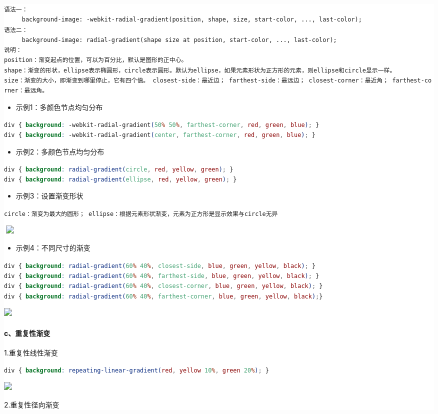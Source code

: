 ```txt
语法一：
     background-image: -webkit-radial-gradient(position, shape, size, start-color, ..., last-color);
语法二：
     background-image: radial-gradient(shape size at position, start-color, ..., last-color);
说明：
position：渐变起点的位置，可以为百分比，默认是图形的正中心。
shape：渐变的形状，ellipse表示椭圆形，circle表示圆形。默认为ellipse，如果元素形状为正方形的元素，则ellipse和circle显示一样。
size：渐变的大小，即渐变到哪里停止，它有四个值。 closest-side：最近边； farthest-side：最远边； closest-corner：最近角； farthest-corner：最远角。
```

+ 示例1：多颜色节点均匀分布

```css
div { background: -webkit-radial-gradient(50% 50%, farthest-corner, red, green, blue); } 
div { background: -webkit-radial-gradient(center, farthest-corner, red, green, blue); }
```

+ 示例2：多颜色节点均匀分布

```css
div { background: radial-gradient(circle, red, yellow, green); } 
div { background: radial-gradient(ellipse, red, yellow, green); }
```

+ 示例3：设置渐变形状

```txt
circle：渐变为最大的圆形； ellipse：根据元素形状渐变，元素为正方形是显示效果与circle无异
```

​		![](G:/md/第一阶段/img/12-4.png)

+ 示例4：不同尺寸的渐变

```css
div { background: radial-gradient(60% 40%, closest-side, blue, green, yellow, black); } 
div { background: radial-gradient(60% 40%, farthest-side, blue, green, yellow, black); }
div { background: radial-gradient(60% 40%, closest-corner, blue, green, yellow, black); }
div { background: radial-gradient(60% 40%, farthest-corner, blue, green, yellow, black);}
```

![](G:/md/第一阶段/img/12-5.png)



#### c、重复性渐变

1.重复性线性渐变

```css
div { background: repeating-linear-gradient(red, yellow 10%, green 20%); }
```

![](G:/md/第一阶段/img/12-6.png)

2.重复性径向渐变
